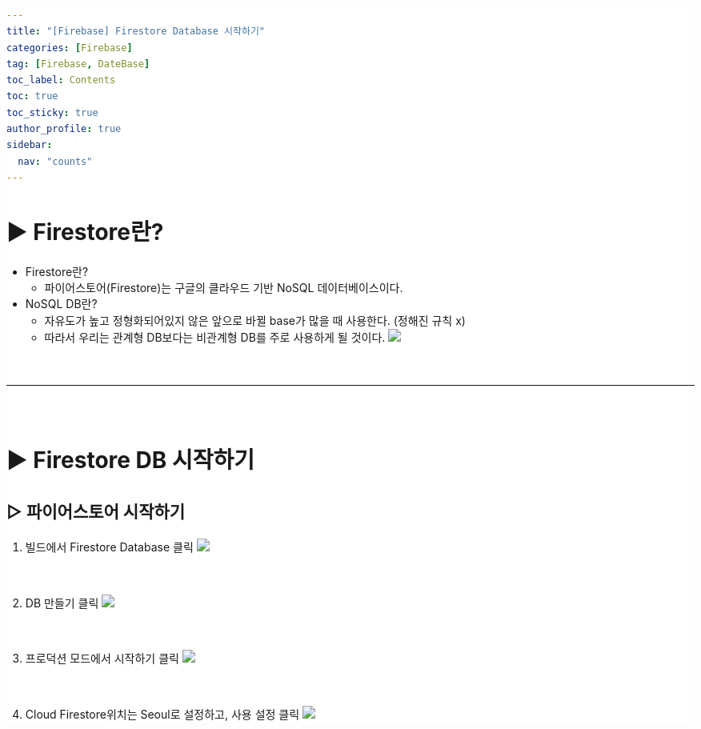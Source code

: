 ```yaml
---
title: "[Firebase] Firestore Database 시작하기"
categories: [Firebase]
tag: [Firebase, DateBase]
toc_label: Contents
toc: true
toc_sticky: true
author_profile: true
sidebar:
  nav: "counts"
---
```


# ▶ Firestore란?

- Firestore란?
  - 파이어스토어(Firestore)는 구글의 클라우드 기반 NoSQL 데이터베이스이다.
    <br>
- NoSQL DB란?
  - 자유도가 높고 정형화되어있지 않은 앞으로 바뀔 base가 많을 때 사용한다. (정해진 규칙 x)
  - 따라서 우리는 관계형 DB보다는 비관계형 DB를 주로 사용하게 될 것이다.
    ![](https://velog.velcdn.com/images/sieunpark/post/3da13e50-60b8-4f70-bcab-61047c805277/image.jpg)

<br>

---

<br>

# ▶ Firestore DB 시작하기

## ▷ 파이어스토어 시작하기

1. 빌드에서 Firestore Database 클릭
   ![](https://velog.velcdn.com/images/sieunpark/post/256934ea-7071-4cff-afdb-1b5ee5987e8f/image.png)

<br>

2. DB 만들기 클릭
   ![](https://velog.velcdn.com/images/sieunpark/post/453a57dd-d141-43b8-bb92-9bb75864f5f7/image.png)

<br>

3. 프로덕션 모드에서 시작하기 클릭
   ![](https://velog.velcdn.com/images/sieunpark/post/8218e0b0-f56b-44c3-a4fb-593c7b2e8914/image.png)

<br>

4. Cloud Firestore위치는 Seoul로 설정하고, 사용 설정 클릭
   ![](https://velog.velcdn.com/images/sieunpark/post/a0cfda6a-878d-4ca4-b15d-af4d3fac7880/image.png)
